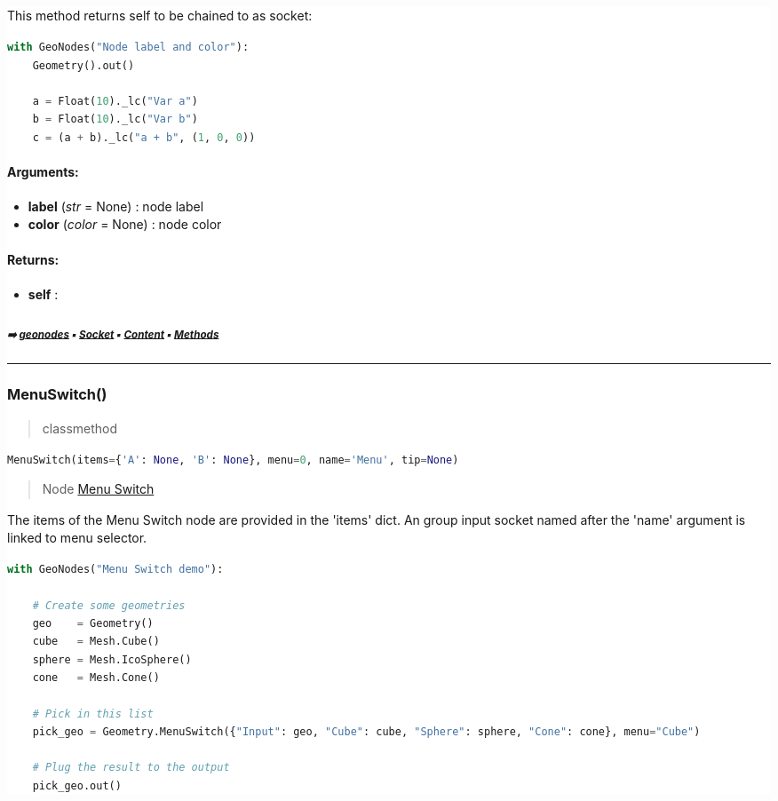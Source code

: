 This method returns self to be chained to as socket:

``` python
with GeoNodes("Node label and color"):
    Geometry().out()

    a = Float(10)._lc("Var a")
    b = Float(10)._lc("Var b")
    c = (a + b)._lc("a + b", (1, 0, 0))
```

#### Arguments:
- **label** (_str_ = None) : node label
- **color** (_color_ = None) : node color



#### Returns:
- **self** :

##### <sub>:arrow_right: [geonodes](index.md#geonodes) :black_small_square: [Socket](macro-geono-socket.md#socket) :black_small_square: [Content](macro-geono-socket.md#content) :black_small_square: [Methods](macro-geono-socket.md#methods)</sub>

----------
### MenuSwitch()

> classmethod

``` python
MenuSwitch(items={'A': None, 'B': None}, menu=0, name='Menu', tip=None)
```

> Node [Menu Switch](https://docs.blender.org/manual/en/latest/modeling/geometry_nodes/utilities/menu_switch.html)

The items of the Menu Switch node are provided in the 'items' dict.
An group input socket named after the 'name' argument is linked to menu selector.

``` python
with GeoNodes("Menu Switch demo"):

    # Create some geometries
    geo    = Geometry()
    cube   = Mesh.Cube()
    sphere = Mesh.IcoSphere()
    cone   = Mesh.Cone()

    # Pick in this list
    pick_geo = Geometry.MenuSwitch({"Input": geo, "Cube": cube, "Sphere": sphere, "Cone": cone}, menu="Cube")

    # Plug the result to the output
    pick_geo.out()
```
